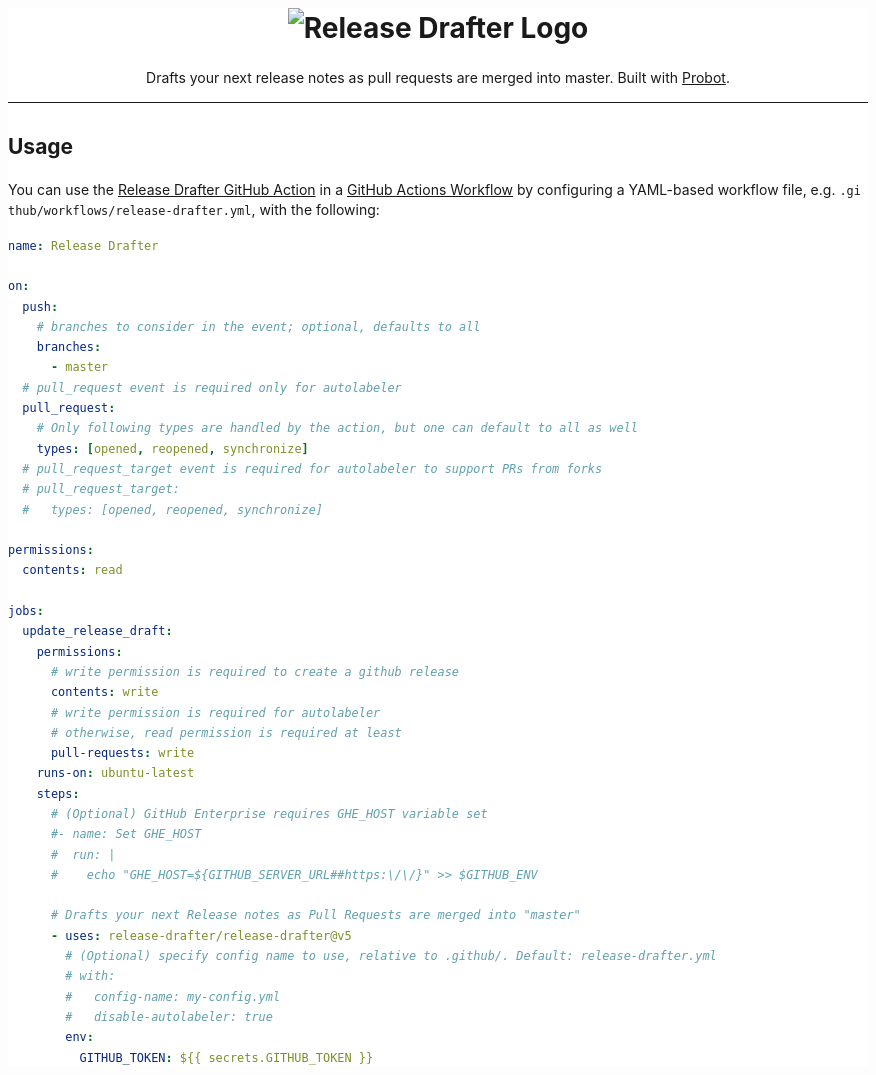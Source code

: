 <h1 align="center">
  <img src="design/logo.svg" alt="Release Drafter Logo" width="450" />
</h1>

<p align="center">Drafts your next release notes as pull requests are merged into master. Built with <a href="https://github.com/probot/probot">Probot</a>.</p>

---

## Usage

You can use the [Release Drafter GitHub Action](https://github.com/marketplace/actions/release-drafter) in a [GitHub Actions Workflow](https://help.github.com/en/articles/about-github-actions) by configuring a YAML-based workflow file, e.g. `.github/workflows/release-drafter.yml`, with the following:

```yaml
name: Release Drafter

on:
  push:
    # branches to consider in the event; optional, defaults to all
    branches:
      - master
  # pull_request event is required only for autolabeler
  pull_request:
    # Only following types are handled by the action, but one can default to all as well
    types: [opened, reopened, synchronize]
  # pull_request_target event is required for autolabeler to support PRs from forks
  # pull_request_target:
  #   types: [opened, reopened, synchronize]

permissions:
  contents: read

jobs:
  update_release_draft:
    permissions:
      # write permission is required to create a github release
      contents: write
      # write permission is required for autolabeler
      # otherwise, read permission is required at least
      pull-requests: write
    runs-on: ubuntu-latest
    steps:
      # (Optional) GitHub Enterprise requires GHE_HOST variable set
      #- name: Set GHE_HOST
      #  run: |
      #    echo "GHE_HOST=${GITHUB_SERVER_URL##https:\/\/}" >> $GITHUB_ENV

      # Drafts your next Release notes as Pull Requests are merged into "master"
      - uses: release-drafter/release-drafter@v5
        # (Optional) specify config name to use, relative to .github/. Default: release-drafter.yml
        # with:
        #   config-name: my-config.yml
        #   disable-autolabeler: true
        env:
          GITHUB_TOKEN: ${{ secrets.GITHUB_TOKEN }}
```
